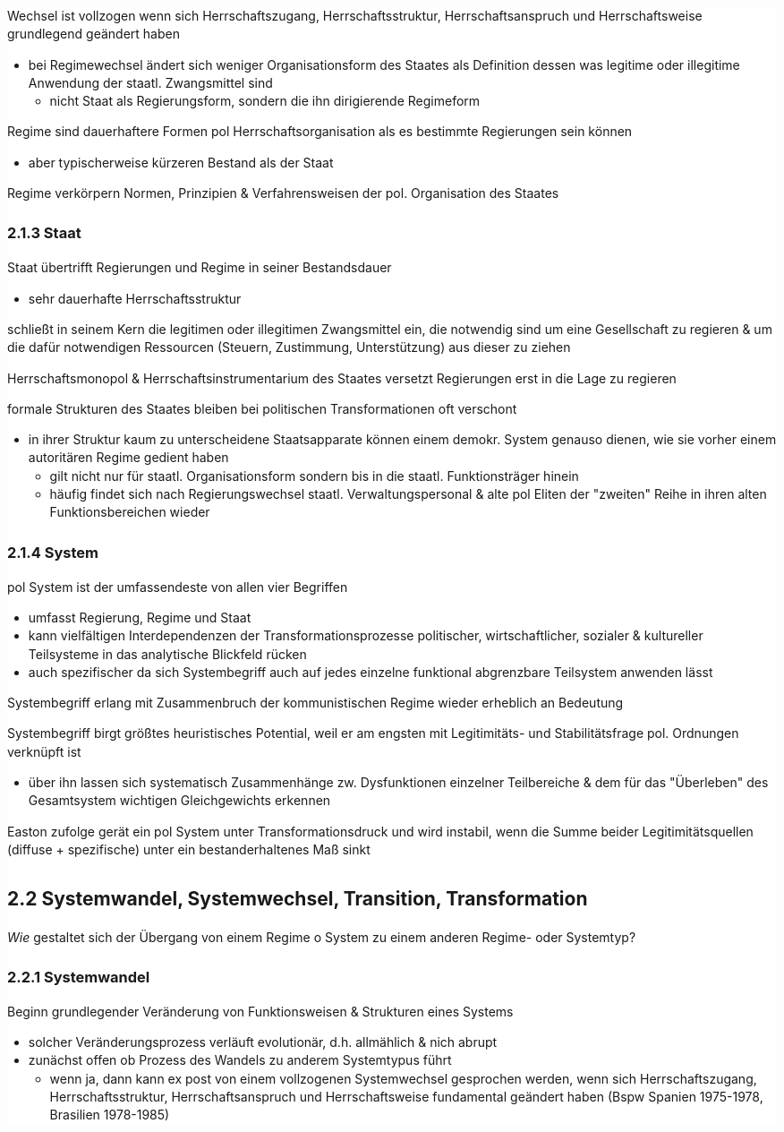 Wechsel ist vollzogen wenn sich Herrschaftszugang, Herrschaftsstruktur, Herrschaftsanspruch und Herrschaftsweise grundlegend geändert haben
- bei Regimewechsel ändert sich weniger Organisationsform des Staates als Definition dessen was legitime oder illegitime Anwendung der staatl. Zwangsmittel sind
  - nicht Staat als Regierungsform, sondern die ihn dirigierende Regimeform

Regime sind dauerhaftere Formen pol Herrschaftsorganisation als es bestimmte Regierungen sein können
- aber typischerweise kürzeren Bestand als der Staat

Regime verkörpern Normen, Prinzipien & Verfahrensweisen der pol. Organisation des Staates

### 2.1.3 Staat
Staat übertrifft Regierungen und Regime in seiner Bestandsdauer
- sehr dauerhafte Herrschaftsstruktur

schließt in seinem Kern die legitimen oder illegitimen Zwangsmittel ein, die notwendig sind um eine Gesellschaft zu regieren & um die dafür notwendigen Ressourcen (Steuern, Zustimmung, Unterstützung) aus dieser zu ziehen

Herrschaftsmonopol & Herrschaftsinstrumentarium des Staates versetzt Regierungen erst in die Lage zu regieren

formale Strukturen des Staates bleiben bei politischen Transformationen oft verschont
- in ihrer Struktur kaum zu unterscheidene Staatsapparate können einem demokr. System genauso dienen, wie sie vorher einem autoritären Regime gedient haben
  - gilt nicht nur für staatl. Organisationsform sondern bis in die staatl. Funktionsträger hinein
  - häufig findet sich nach Regierungswechsel staatl. Verwaltungspersonal & alte pol Eliten der "zweiten" Reihe in ihren alten Funktionsbereichen wieder

### 2.1.4 System
pol System ist der umfassendeste von allen vier Begriffen
- umfasst Regierung, Regime und Staat
- kann vielfältigen Interdependenzen der Transformationsprozesse politischer, wirtschaftlicher, sozialer & kultureller Teilsysteme in das analytische Blickfeld rücken
- auch spezifischer da sich Systembegriff auch auf jedes einzelne funktional abgrenzbare Teilsystem anwenden lässt

Systembegriff erlang mit Zusammenbruch der kommunistischen Regime wieder erheblich an Bedeutung

Systembegriff birgt größtes heuristisches Potential, weil er am engsten mit Legitimitäts- und Stabilitätsfrage pol. Ordnungen verknüpft ist
- über ihn lassen sich systematisch Zusammenhänge zw. Dysfunktionen einzelner Teilbereiche & dem für das "Überleben" des Gesamtsystem wichtigen Gleichgewichts erkennen

Easton zufolge gerät ein pol System unter Transformationsdruck und wird instabil, wenn die Summe beider Legitimitätsquellen (diffuse + spezifische) unter ein bestanderhaltenes Maß sinkt

## 2.2 Systemwandel, Systemwechsel, Transition, Transformation
*Wie* gestaltet sich der Übergang von einem Regime o System zu einem anderen Regime- oder Systemtyp?

### 2.2.1 Systemwandel
Beginn grundlegender Veränderung von Funktionsweisen & Strukturen eines Systems 
- solcher Veränderungsprozess verläuft evolutionär, d.h. allmählich & nich abrupt
- zunächst offen ob Prozess des Wandels zu anderem Systemtypus führt
  - wenn ja, dann kann ex post von einem vollzogenen Systemwechsel gesprochen werden, wenn sich Herrschaftszugang, Herrschaftsstruktur, Herrschaftsanspruch und Herrschaftsweise fundamental geändert haben (Bspw Spanien 1975-1978, Brasilien 1978-1985)
